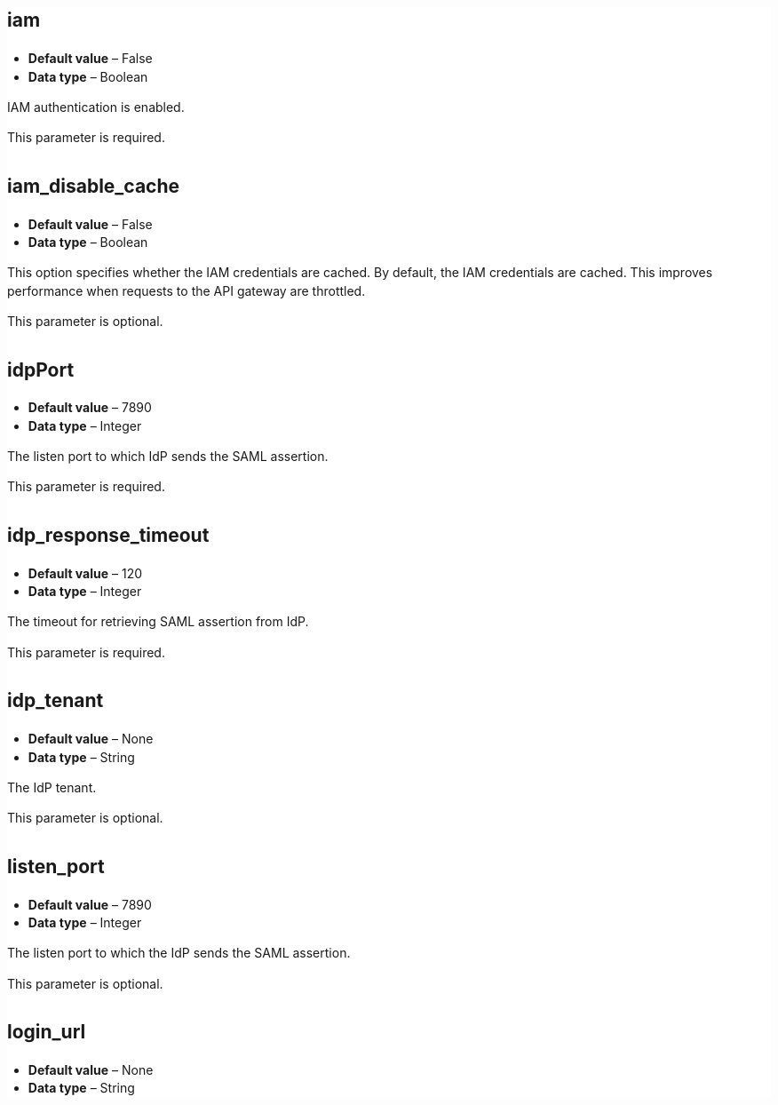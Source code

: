 ## iam<a name="python-iam-option"></a>
+ **Default value** – False
+ **Data type** – Boolean

IAM authentication is enabled\. 

This parameter is required\.

## iam\_disable\_cache<a name="python-iam-disable-cache-option"></a>
+ **Default value** – False
+ **Data type** – Boolean

This option specifies whether the IAM credentials are cached\. By default, the IAM credentials are cached\. This improves performance when requests to the API gateway are throttled\. 

This parameter is optional\.

## idpPort<a name="python-idp-port-option"></a>
+ **Default value** – 7890
+ **Data type** – Integer

The listen port to which IdP sends the SAML assertion\. 

This parameter is required\.

## idp\_response\_timeout<a name="python-idp-response-timeout-option"></a>
+ **Default value** – 120
+ **Data type** – Integer

The timeout for retrieving SAML assertion from IdP\. 

This parameter is required\.

## idp\_tenant<a name="python-idp-tenant-option"></a>
+ **Default value** – None
+ **Data type** – String

The IdP tenant\. 

This parameter is optional\.

## listen\_port<a name="python-listen-port-option"></a>
+ **Default value** – 7890
+ **Data type** – Integer

The listen port to which the IdP sends the SAML assertion\. 

This parameter is optional\.

## login\_url<a name="python-login-url-option"></a>
+ **Default value** – None
+ **Data type** – String
